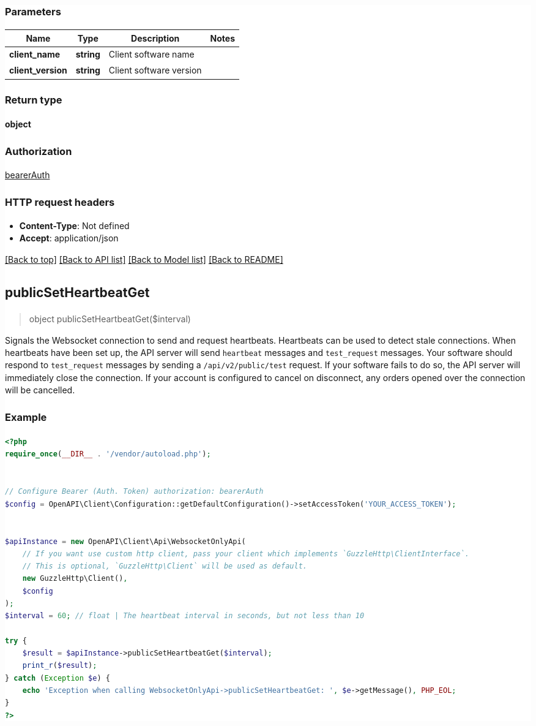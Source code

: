 ### Parameters


Name | Type | Description  | Notes
------------- | ------------- | ------------- | -------------
 **client_name** | **string**| Client software name |
 **client_version** | **string**| Client software version |

### Return type

**object**

### Authorization

[bearerAuth](../../README.md#bearerAuth)

### HTTP request headers

- **Content-Type**: Not defined
- **Accept**: application/json

[[Back to top]](#) [[Back to API list]](../../README.md#documentation-for-api-endpoints)
[[Back to Model list]](../../README.md#documentation-for-models)
[[Back to README]](../../README.md)


## publicSetHeartbeatGet

> object publicSetHeartbeatGet($interval)

Signals the Websocket connection to send and request heartbeats. Heartbeats can be used to detect stale connections. When heartbeats have been set up, the API server will send `heartbeat` messages and `test_request` messages. Your software should respond to `test_request` messages by sending a `/api/v2/public/test` request. If your software fails to do so, the API server will immediately close the connection. If your account is configured to cancel on disconnect, any orders opened over the connection will be cancelled.

### Example

```php
<?php
require_once(__DIR__ . '/vendor/autoload.php');


// Configure Bearer (Auth. Token) authorization: bearerAuth
$config = OpenAPI\Client\Configuration::getDefaultConfiguration()->setAccessToken('YOUR_ACCESS_TOKEN');


$apiInstance = new OpenAPI\Client\Api\WebsocketOnlyApi(
    // If you want use custom http client, pass your client which implements `GuzzleHttp\ClientInterface`.
    // This is optional, `GuzzleHttp\Client` will be used as default.
    new GuzzleHttp\Client(),
    $config
);
$interval = 60; // float | The heartbeat interval in seconds, but not less than 10

try {
    $result = $apiInstance->publicSetHeartbeatGet($interval);
    print_r($result);
} catch (Exception $e) {
    echo 'Exception when calling WebsocketOnlyApi->publicSetHeartbeatGet: ', $e->getMessage(), PHP_EOL;
}
?>
```